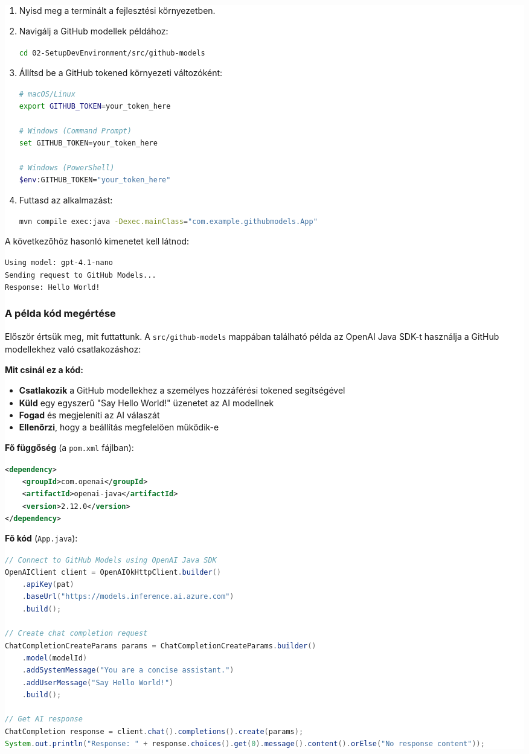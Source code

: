 1. Nyisd meg a terminált a fejlesztési környezetben.
2. Navigálj a GitHub modellek példához:
   ```bash
   cd 02-SetupDevEnvironment/src/github-models
   ```
3. Állítsd be a GitHub tokened környezeti változóként:
   ```bash
   # macOS/Linux
   export GITHUB_TOKEN=your_token_here
   
   # Windows (Command Prompt)
   set GITHUB_TOKEN=your_token_here
   
   # Windows (PowerShell)
   $env:GITHUB_TOKEN="your_token_here"
   ```

4. Futtasd az alkalmazást:
   ```bash
   mvn compile exec:java -Dexec.mainClass="com.example.githubmodels.App"
   ```

A következőhöz hasonló kimenetet kell látnod:
```text
Using model: gpt-4.1-nano
Sending request to GitHub Models...
Response: Hello World!
```

### A példa kód megértése

Először értsük meg, mit futtattunk. A `src/github-models` mappában található példa az OpenAI Java SDK-t használja a GitHub modellekhez való csatlakozáshoz:

**Mit csinál ez a kód:**
- **Csatlakozik** a GitHub modellekhez a személyes hozzáférési tokened segítségével
- **Küld** egy egyszerű "Say Hello World!" üzenetet az AI modellnek
- **Fogad** és megjeleníti az AI válaszát
- **Ellenőrzi**, hogy a beállítás megfelelően működik-e

**Fő függőség** (a `pom.xml` fájlban):
```xml
<dependency>
    <groupId>com.openai</groupId>
    <artifactId>openai-java</artifactId>
    <version>2.12.0</version>
</dependency>
```

**Fő kód** (`App.java`):
```java
// Connect to GitHub Models using OpenAI Java SDK
OpenAIClient client = OpenAIOkHttpClient.builder()
    .apiKey(pat)
    .baseUrl("https://models.inference.ai.azure.com")
    .build();

// Create chat completion request
ChatCompletionCreateParams params = ChatCompletionCreateParams.builder()
    .model(modelId)
    .addSystemMessage("You are a concise assistant.")
    .addUserMessage("Say Hello World!")
    .build();

// Get AI response
ChatCompletion response = client.chat().completions().create(params);
System.out.println("Response: " + response.choices().get(0).message().content().orElse("No response content"));
```